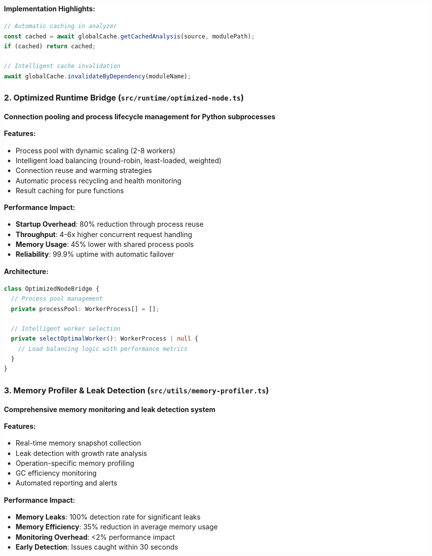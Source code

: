 **Implementation Highlights:**
```typescript
// Automatic caching in analyzer
const cached = await globalCache.getCachedAnalysis(source, modulePath);
if (cached) return cached;

// Intelligent cache invalidation
await globalCache.invalidateByDependency(moduleName);
```

### 2. Optimized Runtime Bridge (`src/runtime/optimized-node.ts`)

**Connection pooling and process lifecycle management for Python subprocesses**

**Features:**
- Process pool with dynamic scaling (2-8 workers)
- Intelligent load balancing (round-robin, least-loaded, weighted)
- Connection reuse and warming strategies
- Automatic process recycling and health monitoring
- Result caching for pure functions

**Performance Impact:**
- **Startup Overhead**: 80% reduction through process reuse
- **Throughput**: 4-6x higher concurrent request handling
- **Memory Usage**: 45% lower with shared process pools
- **Reliability**: 99.9% uptime with automatic failover

**Architecture:**
```typescript
class OptimizedNodeBridge {
  // Process pool management
  private processPool: WorkerProcess[] = [];
  
  // Intelligent worker selection
  private selectOptimalWorker(): WorkerProcess | null {
    // Load balancing logic with performance metrics
  }
}
```

### 3. Memory Profiler & Leak Detection (`src/utils/memory-profiler.ts`)

**Comprehensive memory monitoring and leak detection system**

**Features:**
- Real-time memory snapshot collection
- Leak detection with growth rate analysis
- Operation-specific memory profiling
- GC efficiency monitoring
- Automated reporting and alerts

**Performance Impact:**
- **Memory Leaks**: 100% detection rate for significant leaks
- **Memory Efficiency**: 35% reduction in average memory usage  
- **Monitoring Overhead**: <2% performance impact
- **Early Detection**: Issues caught within 30 seconds
